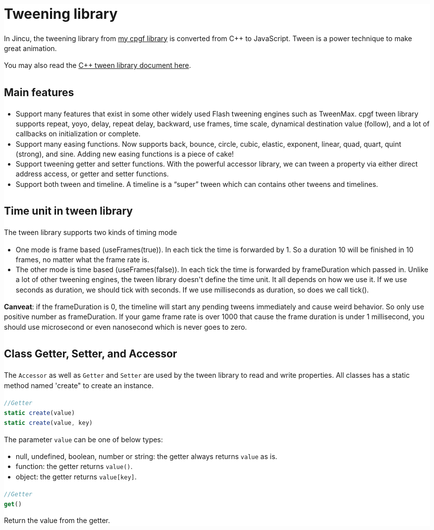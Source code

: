 # Tweening library

In Jincu, the tweening library from [my cpgf library](https://github.com/cpgf/cpgf) is converted from C++ to JavaScript. Tween is a power technique to make great animation.

You may also read the [C++ tween library document here](http://www.cpgf.org/document/cpgf-tween-library.html).

## Main features

* Support many features that exist in some other widely used Flash tweening engines such as TweenMax. cpgf tween library supports repeat, yoyo, delay, repeat delay, backward, use frames, time scale, dynamical destination value (follow), and a lot of callbacks on initialization or complete.
* Support many easing functions. Now supports back, bounce, circle, cubic, elastic, exponent, linear, quad, quart, quint (strong), and sine. Adding new easing functions is a piece of cake!
* Support tweening getter and setter functions. With the powerful accessor library, we can tween a property via either direct address access, or getter and setter functions.
* Support both tween and timeline. A timeline is a “super” tween which can contains other tweens and timelines.


## Time unit in tween library
The tween library supports two kinds of timing mode
* One mode is frame based (useFrames(true)). In each tick the time is forwarded by 1. So a duration 10 will be finished in 10 frames, no matter what the frame rate is.
* The other mode is time based (useFrames(false)). In each tick the time is forwarded by frameDuration which passed in. Unlike a lot of other tweening engines, the tween library doesn't define the time unit. It all depends on how we use it. If we use seconds as duration, we should tick with seconds. If we use milliseconds as duration, so does we call tick().

**Canveat**: if the frameDuration is 0, the timeline will start any pending tweens immediately and cause weird behavior. So only use positive number as frameDuration. If your game frame rate is over 1000 that cause the frame duration is under 1 millisecond, you should use microsecond or even nanosecond which is never goes to zero.


## Class Getter, Setter, and Accessor

The `Accessor` as well as `Getter` and `Setter` are used by the tween library to read and write properties. All classes has a static method named 'create" to create an instance.

```javascript
//Getter
static create(value)
static create(value, key)
```
The parameter `value` can be one of below types:  
* null, undefined, boolean, number or string: the getter always returns `value` as is.
* function: the getter returns `value()`.
* object: the getter returns `value[key]`.

```javascript
//Getter
get()
```
Return the value from the getter.

